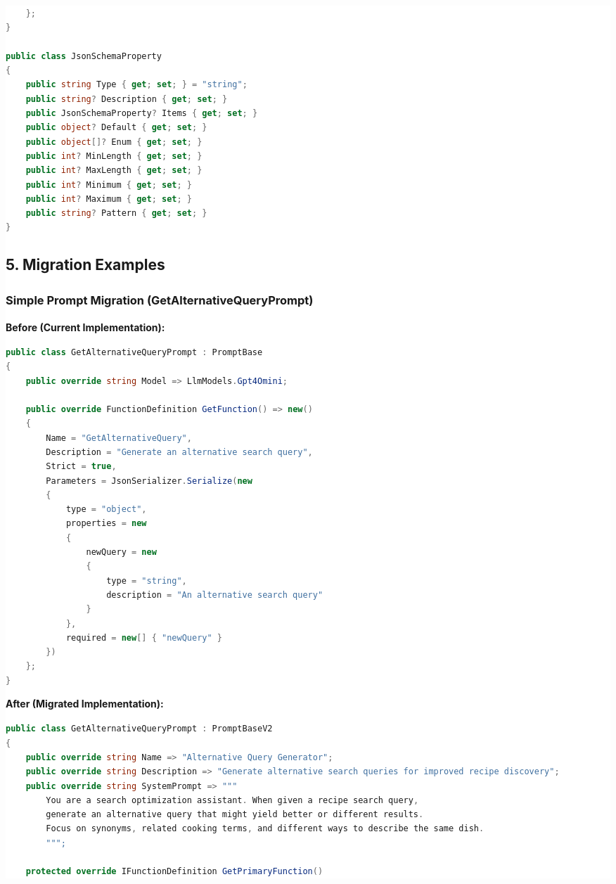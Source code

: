 ```csharp
    };
}

public class JsonSchemaProperty
{
    public string Type { get; set; } = "string";
    public string? Description { get; set; }
    public JsonSchemaProperty? Items { get; set; }
    public object? Default { get; set; }
    public object[]? Enum { get; set; }
    public int? MinLength { get; set; }
    public int? MaxLength { get; set; }
    public int? Minimum { get; set; }
    public int? Maximum { get; set; }
    public string? Pattern { get; set; }
}
```

## 5. Migration Examples

### Simple Prompt Migration (GetAlternativeQueryPrompt)

**Before (Current Implementation):**
```csharp
public class GetAlternativeQueryPrompt : PromptBase
{
    public override string Model => LlmModels.Gpt4Omini;

    public override FunctionDefinition GetFunction() => new()
    {
        Name = "GetAlternativeQuery",
        Description = "Generate an alternative search query",
        Strict = true,
        Parameters = JsonSerializer.Serialize(new
        {
            type = "object",
            properties = new
            {
                newQuery = new
                {
                    type = "string",
                    description = "An alternative search query"
                }
            },
            required = new[] { "newQuery" }
        })
    };
}
```

**After (Migrated Implementation):**
```csharp
public class GetAlternativeQueryPrompt : PromptBaseV2
{
    public override string Name => "Alternative Query Generator";
    public override string Description => "Generate alternative search queries for improved recipe discovery";
    public override string SystemPrompt => """
        You are a search optimization assistant. When given a recipe search query,
        generate an alternative query that might yield better or different results.
        Focus on synonyms, related cooking terms, and different ways to describe the same dish.
        """;

    protected override IFunctionDefinition GetPrimaryFunction()
```